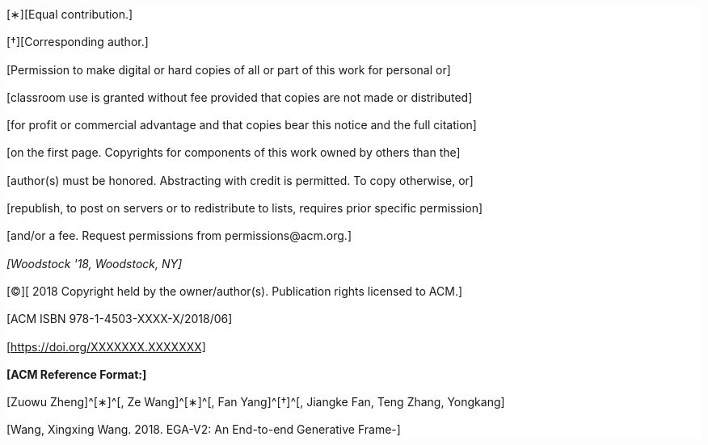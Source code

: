 [∗][Equal
contribution.]

[†][Corresponding
author.]

[Permission to make digital or hard copies of all or part of this work
for personal
or]

[classroom use is granted without fee provided that copies are not made
or distributed]

[for profit or commercial advantage and that copies bear this notice and
the full
citation]

[on the first page. Copyrights for components of this work owned by
others than
the]

[author(s) must be honored. Abstracting with credit is permitted. To
copy otherwise,
or]

[republish, to post on servers or to redistribute to lists, requires
prior specific
permission]

[and/or a fee. Request permissions from
permissions\@acm.org.]

*[Woodstock '18, Woodstock,
NY]*

[©][ 2018
Copyright held by the owner/author(s). Publication rights licensed to
ACM.]

[ACM ISBN
978-1-4503-XXXX-X/2018/06]

[https://doi.org/XXXXXXX.XXXXXXX]

**[ACM Reference
Format:]**

[Zuowu
Zheng]^[∗]^[,
Ze
Wang]^[∗]^[,
Fan
Yang]^[†]^[,
Jiangke Fan, Teng Zhang,
Yongkang]

[Wang, Xingxing Wang. 2018. EGA-V2: An End-to-end Generative
Frame-]
